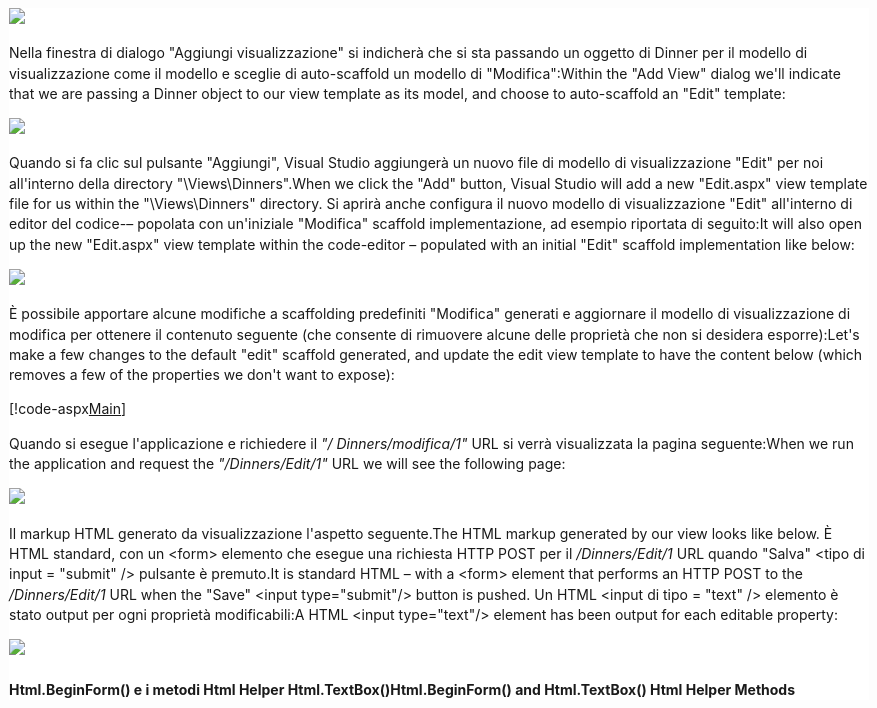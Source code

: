 ![](provide-crud-create-read-update-delete-data-form-entry-support/_static/image1.png)

<span data-ttu-id="6a7b1-157">Nella finestra di dialogo "Aggiungi visualizzazione" si indicherà che si sta passando un oggetto di Dinner per il modello di visualizzazione come il modello e sceglie di auto-scaffold un modello di "Modifica":</span><span class="sxs-lookup"><span data-stu-id="6a7b1-157">Within the "Add View" dialog we'll indicate that we are passing a Dinner object to our view template as its model, and choose to auto-scaffold an "Edit" template:</span></span>

![](provide-crud-create-read-update-delete-data-form-entry-support/_static/image2.png)

<span data-ttu-id="6a7b1-158">Quando si fa clic sul pulsante "Aggiungi", Visual Studio aggiungerà un nuovo file di modello di visualizzazione "Edit" per noi all'interno della directory "\Views\Dinners".</span><span class="sxs-lookup"><span data-stu-id="6a7b1-158">When we click the "Add" button, Visual Studio will add a new "Edit.aspx" view template file for us within the "\Views\Dinners" directory.</span></span> <span data-ttu-id="6a7b1-159">Si aprirà anche configura il nuovo modello di visualizzazione "Edit" all'interno di editor del codice-– popolata con un'iniziale "Modifica" scaffold implementazione, ad esempio riportata di seguito:</span><span class="sxs-lookup"><span data-stu-id="6a7b1-159">It will also open up the new "Edit.aspx" view template within the code-editor – populated with an initial "Edit" scaffold implementation like below:</span></span>

![](provide-crud-create-read-update-delete-data-form-entry-support/_static/image3.png)

<span data-ttu-id="6a7b1-160">È possibile apportare alcune modifiche a scaffolding predefiniti "Modifica" generati e aggiornare il modello di visualizzazione di modifica per ottenere il contenuto seguente (che consente di rimuovere alcune delle proprietà che non si desidera esporre):</span><span class="sxs-lookup"><span data-stu-id="6a7b1-160">Let's make a few changes to the default "edit" scaffold generated, and update the edit view template to have the content below (which removes a few of the properties we don't want to expose):</span></span>

[!code-aspx[Main](provide-crud-create-read-update-delete-data-form-entry-support/samples/sample2.aspx)]

<span data-ttu-id="6a7b1-161">Quando si esegue l'applicazione e richiedere il *"/ Dinners/modifica/1"* URL si verrà visualizzata la pagina seguente:</span><span class="sxs-lookup"><span data-stu-id="6a7b1-161">When we run the application and request the *"/Dinners/Edit/1"* URL we will see the following page:</span></span>

![](provide-crud-create-read-update-delete-data-form-entry-support/_static/image4.png)

<span data-ttu-id="6a7b1-162">Il markup HTML generato da visualizzazione l'aspetto seguente.</span><span class="sxs-lookup"><span data-stu-id="6a7b1-162">The HTML markup generated by our view looks like below.</span></span> <span data-ttu-id="6a7b1-163">È HTML standard, con un &lt;form&gt; elemento che esegue una richiesta HTTP POST per il */Dinners/Edit/1* URL quando "Salva" &lt;tipo di input = "submit" /&gt; pulsante è premuto.</span><span class="sxs-lookup"><span data-stu-id="6a7b1-163">It is standard HTML – with a &lt;form&gt; element that performs an HTTP POST to the */Dinners/Edit/1* URL when the "Save" &lt;input type="submit"/&gt; button is pushed.</span></span> <span data-ttu-id="6a7b1-164">Un HTML &lt;input di tipo = "text" /&gt; elemento è stato output per ogni proprietà modificabili:</span><span class="sxs-lookup"><span data-stu-id="6a7b1-164">A HTML &lt;input type="text"/&gt; element has been output for each editable property:</span></span>

![](provide-crud-create-read-update-delete-data-form-entry-support/_static/image5.png)

#### <a name="htmlbeginform-and-htmltextbox-html-helper-methods"></a><span data-ttu-id="6a7b1-165">Html.BeginForm() e i metodi Html Helper Html.TextBox()</span><span class="sxs-lookup"><span data-stu-id="6a7b1-165">Html.BeginForm() and Html.TextBox() Html Helper Methods</span></span>
